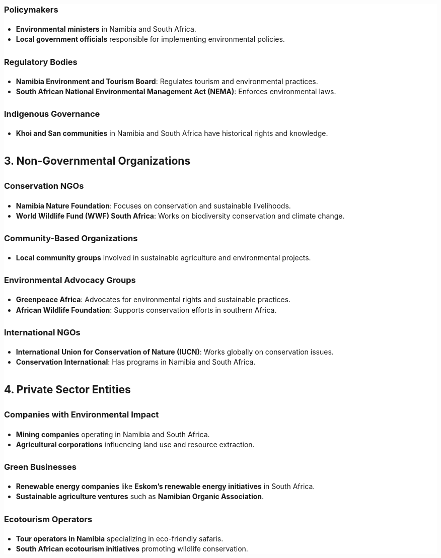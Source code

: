 ### Policymakers

- **Environmental ministers** in Namibia and South Africa.
- **Local government officials** responsible for implementing environmental policies.

### Regulatory Bodies

- **Namibia Environment and Tourism Board**: Regulates tourism and environmental practices.
- **South African National Environmental Management Act (NEMA)**: Enforces environmental laws.

### Indigenous Governance

- **Khoi and San communities** in Namibia and South Africa have historical rights and knowledge.

## 3. Non-Governmental Organizations

### Conservation NGOs

- **Namibia Nature Foundation**: Focuses on conservation and sustainable livelihoods.
- **World Wildlife Fund (WWF) South Africa**: Works on biodiversity conservation and climate change.

### Community-Based Organizations

- **Local community groups** involved in sustainable agriculture and environmental projects.

### Environmental Advocacy Groups

- **Greenpeace Africa**: Advocates for environmental rights and sustainable practices.
- **African Wildlife Foundation**: Supports conservation efforts in southern Africa.

### International NGOs

- **International Union for Conservation of Nature (IUCN)**: Works globally on conservation issues.
- **Conservation International**: Has programs in Namibia and South Africa.

## 4. Private Sector Entities

### Companies with Environmental Impact

- **Mining companies** operating in Namibia and South Africa.
- **Agricultural corporations** influencing land use and resource extraction.

### Green Businesses

- **Renewable energy companies** like **Eskom’s renewable energy initiatives** in South Africa.
- **Sustainable agriculture ventures** such as **Namibian Organic Association**.

### Ecotourism Operators

- **Tour operators in Namibia** specializing in eco-friendly safaris.
- **South African ecotourism initiatives** promoting wildlife conservation.
